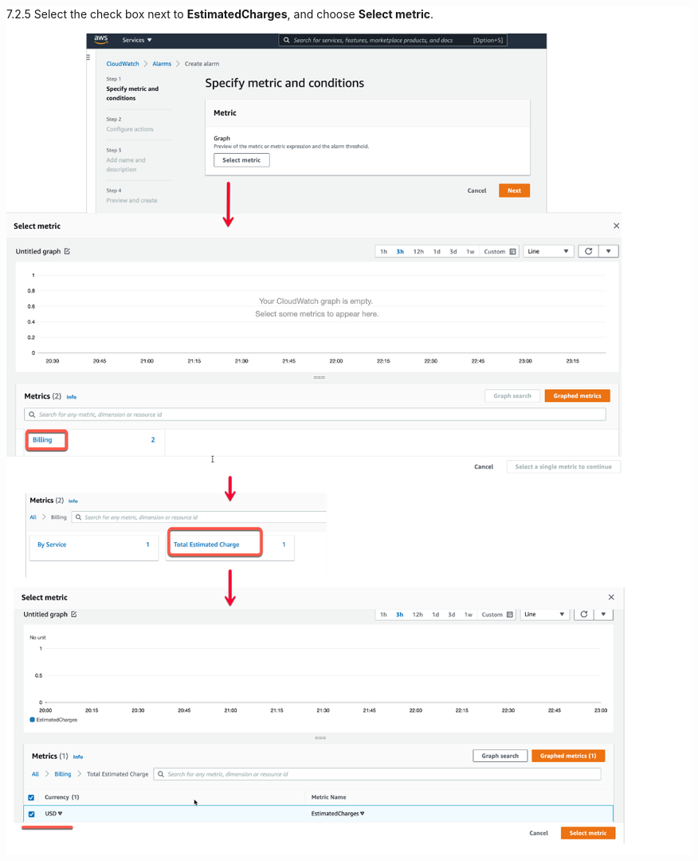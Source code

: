 7.2.5 Select the check box next to **EstimatedCharges**, and choose **Select metric**.

![](images/create_billing_alarm_specify_metrics.png)
